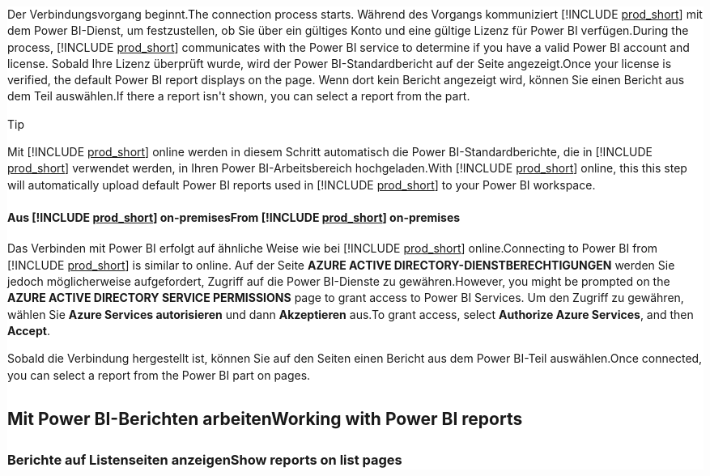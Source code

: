 <span data-ttu-id="9831d-141">Der Verbindungsvorgang beginnt.</span><span class="sxs-lookup"><span data-stu-id="9831d-141">The connection process starts.</span></span> <span data-ttu-id="9831d-142">Während des Vorgangs kommuniziert [!INCLUDE [prod_short](includes/prod_short.md)] mit dem Power BI-Dienst, um festzustellen, ob Sie über ein gültiges Konto und eine gültige Lizenz für Power BI verfügen.</span><span class="sxs-lookup"><span data-stu-id="9831d-142">During the process, [!INCLUDE [prod_short](includes/prod_short.md)] communicates with the Power BI service to determine if you have a valid Power BI account and license.</span></span> <span data-ttu-id="9831d-143">Sobald Ihre Lizenz überprüft wurde, wird der Power BI-Standardbericht auf der Seite angezeigt.</span><span class="sxs-lookup"><span data-stu-id="9831d-143">Once your license is verified, the default Power BI report displays on the page.</span></span> <span data-ttu-id="9831d-144">Wenn dort kein Bericht angezeigt wird, können Sie einen Bericht aus dem Teil auswählen.</span><span class="sxs-lookup"><span data-stu-id="9831d-144">If there a report isn't shown, you can select a report from the part.</span></span>

> [!TIP]
> <span data-ttu-id="9831d-145">Mit [!INCLUDE [prod_short](includes/prod_short.md)] online werden in diesem Schritt automatisch die Power BI-Standardberichte, die in [!INCLUDE [prod_short](includes/prod_short.md)] verwendet werden, in Ihren Power BI-Arbeitsbereich hochgeladen.</span><span class="sxs-lookup"><span data-stu-id="9831d-145">With [!INCLUDE [prod_short](includes/prod_short.md)] online, this this step will automatically upload default Power BI reports used in [!INCLUDE [prod_short](includes/prod_short.md)] to your Power BI workspace.</span></span>

#### <a name="from-prod_short-on-premises"></a><span data-ttu-id="9831d-146">Aus [!INCLUDE [prod_short](includes/prod_short.md)] on-premises</span><span class="sxs-lookup"><span data-stu-id="9831d-146">From [!INCLUDE [prod_short](includes/prod_short.md)] on-premises</span></span>

<span data-ttu-id="9831d-147">Das Verbinden mit Power BI erfolgt auf ähnliche Weise wie bei [!INCLUDE [prod_short](includes/prod_short.md)] online.</span><span class="sxs-lookup"><span data-stu-id="9831d-147">Connecting to Power BI from [!INCLUDE [prod_short](includes/prod_short.md)] is similar to online.</span></span> <span data-ttu-id="9831d-148">Auf der Seite **AZURE ACTIVE DIRECTORY-DIENSTBERECHTIGUNGEN** werden Sie jedoch möglicherweise aufgefordert, Zugriff auf die Power BI-Dienste zu gewähren.</span><span class="sxs-lookup"><span data-stu-id="9831d-148">However, you might be prompted on the **AZURE ACTIVE DIRECTORY SERVICE PERMISSIONS** page to grant access to Power BI Services.</span></span> <span data-ttu-id="9831d-149">Um den Zugriff zu gewähren, wählen Sie **Azure Services autorisieren** und dann **Akzeptieren** aus.</span><span class="sxs-lookup"><span data-stu-id="9831d-149">To grant access, select **Authorize Azure Services**, and then **Accept**.</span></span>

<span data-ttu-id="9831d-150">Sobald die Verbindung hergestellt ist, können Sie auf den Seiten einen Bericht aus dem Power BI-Teil auswählen.</span><span class="sxs-lookup"><span data-stu-id="9831d-150">Once connected, you can select a report from the Power BI part on pages.</span></span>

## <a name="working-with-power-bi-reports"></a><span data-ttu-id="9831d-151">Mit Power BI-Berichten arbeiten</span><span class="sxs-lookup"><span data-stu-id="9831d-151">Working with Power BI reports</span></span>

### <a name="show-reports-on-list-pages"></a><span data-ttu-id="9831d-152">Berichte auf Listenseiten anzeigen</span><span class="sxs-lookup"><span data-stu-id="9831d-152">Show reports on list pages</span></span>
